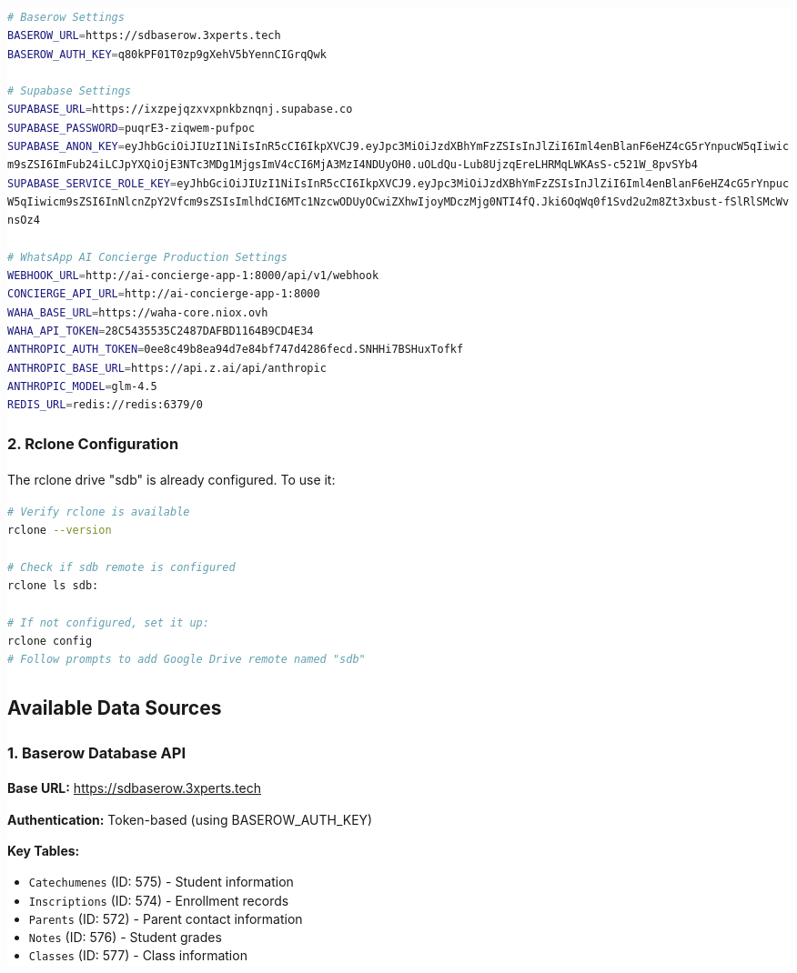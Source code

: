 ```bash
# Baserow Settings
BASEROW_URL=https://sdbaserow.3xperts.tech
BASEROW_AUTH_KEY=q80kPF01T0zp9gXehV5bYennCIGrqQwk

# Supabase Settings
SUPABASE_URL=https://ixzpejqzxvxpnkbznqnj.supabase.co
SUPABASE_PASSWORD=puqrE3-ziqwem-pufpoc
SUPABASE_ANON_KEY=eyJhbGciOiJIUzI1NiIsInR5cCI6IkpXVCJ9.eyJpc3MiOiJzdXBhYmFzZSIsInJlZiI6Iml4enBlanF6eHZ4cG5rYnpucW5qIiwicm9sZSI6ImFub24iLCJpYXQiOjE3NTc3MDg1MjgsImV4cCI6MjA3MzI4NDUyOH0.uOLdQu-Lub8UjzqEreLHRMqLWKAsS-c521W_8pvSYb4
SUPABASE_SERVICE_ROLE_KEY=eyJhbGciOiJIUzI1NiIsInR5cCI6IkpXVCJ9.eyJpc3MiOiJzdXBhYmFzZSIsInJlZiI6Iml4enBlanF6eHZ4cG5rYnpucW5qIiwicm9sZSI6InNlcnZpY2Vfcm9sZSIsImlhdCI6MTc1NzcwODUyOCwiZXhwIjoyMDczMjg0NTI4fQ.Jki6OqWq0f1Svd2u2m8Zt3xbust-fSlRlSMcWvnsOz4

# WhatsApp AI Concierge Production Settings
WEBHOOK_URL=http://ai-concierge-app-1:8000/api/v1/webhook
CONCIERGE_API_URL=http://ai-concierge-app-1:8000
WAHA_BASE_URL=https://waha-core.niox.ovh
WAHA_API_TOKEN=28C5435535C2487DAFBD1164B9CD4E34
ANTHROPIC_AUTH_TOKEN=0ee8c49b8ea94d7e84bf747d4286fecd.SNHHi7BSHuxTofkf
ANTHROPIC_BASE_URL=https://api.z.ai/api/anthropic
ANTHROPIC_MODEL=glm-4.5
REDIS_URL=redis://redis:6379/0
```

### 2. Rclone Configuration

The rclone drive "sdb" is already configured. To use it:

```bash
# Verify rclone is available
rclone --version

# Check if sdb remote is configured
rclone ls sdb:

# If not configured, set it up:
rclone config
# Follow prompts to add Google Drive remote named "sdb"
```

## Available Data Sources

### 1. Baserow Database API

**Base URL:** https://sdbaserow.3xperts.tech

**Authentication:** Token-based (using BASEROW_AUTH_KEY)

**Key Tables:**
- `Catechumenes` (ID: 575) - Student information
- `Inscriptions` (ID: 574) - Enrollment records  
- `Parents` (ID: 572) - Parent contact information
- `Notes` (ID: 576) - Student grades
- `Classes` (ID: 577) - Class information
